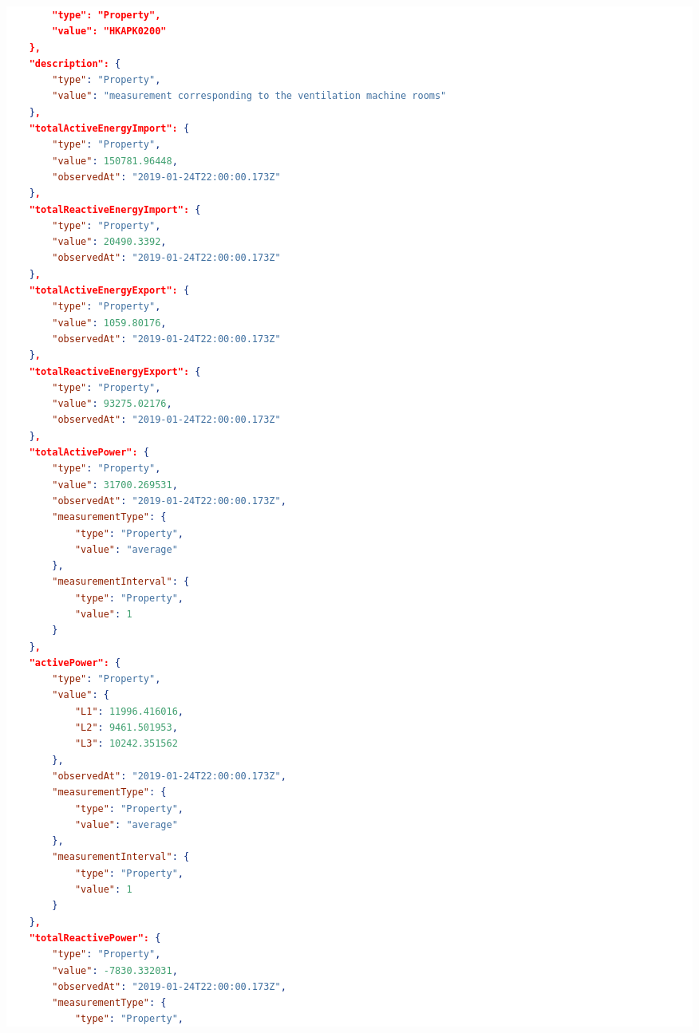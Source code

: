 ```json
        "type": "Property",
        "value": "HKAPK0200"
    },
    "description": {
        "type": "Property",
        "value": "measurement corresponding to the ventilation machine rooms"
    },
    "totalActiveEnergyImport": {
        "type": "Property",
        "value": 150781.96448,
        "observedAt": "2019-01-24T22:00:00.173Z"
    },
    "totalReactiveEnergyImport": {
        "type": "Property",
        "value": 20490.3392,
        "observedAt": "2019-01-24T22:00:00.173Z"
    },
    "totalActiveEnergyExport": {
        "type": "Property",
        "value": 1059.80176,
        "observedAt": "2019-01-24T22:00:00.173Z"
    },
    "totalReactiveEnergyExport": {
        "type": "Property",
        "value": 93275.02176,
        "observedAt": "2019-01-24T22:00:00.173Z"
    },
    "totalActivePower": {
        "type": "Property",
        "value": 31700.269531,
        "observedAt": "2019-01-24T22:00:00.173Z",
        "measurementType": {
            "type": "Property",
            "value": "average"
        },
        "measurementInterval": {
            "type": "Property",
            "value": 1
        }
    },
    "activePower": {
        "type": "Property",
        "value": {
            "L1": 11996.416016,
            "L2": 9461.501953,
            "L3": 10242.351562
        },
        "observedAt": "2019-01-24T22:00:00.173Z",
        "measurementType": {
            "type": "Property",
            "value": "average"
        },
        "measurementInterval": {
            "type": "Property",
            "value": 1
        }
    },
    "totalReactivePower": {
        "type": "Property",
        "value": -7830.332031,
        "observedAt": "2019-01-24T22:00:00.173Z",
        "measurementType": {
            "type": "Property",
```